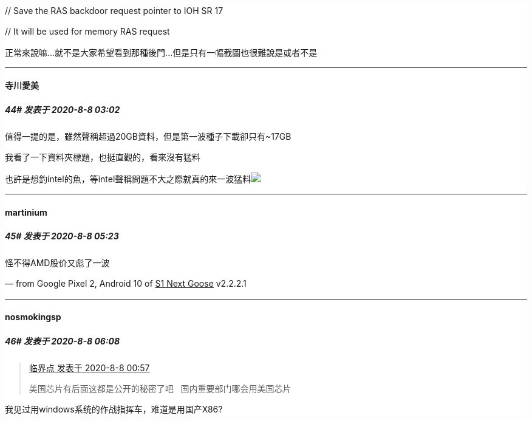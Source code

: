 // Save the RAS backdoor request pointer to IOH SR 17

// It will be used for memory RAS request

正常來說嘛...就不是大家希望看到那種後門...但是只有一幅截圖也很難說是或者不是








*****

####  寺川愛美  
##### 44#       发表于 2020-8-8 03:02




值得一提的是，雖然聲稱超過20GB資料，但是第一波種子下載卻只有~17GB

我看了一下資料夾標題，也挺直觀的，看來沒有猛料

也許是想釣intel的魚，等intel聲稱問題不大之際就真的來一波猛料<img src="https://static.saraba1st.com/image/smiley/face2017/186.png" referrerpolicy="no-referrer">







*****

####  martinium  
##### 45#       发表于 2020-8-8 05:23




怪不得AMD股价又彪了一波

— from Google Pixel 2, Android 10 of [S1 Next Goose](https://pan.baidu.com/s/1mi43uRm) v2.2.2.1







*****

####  nosmokingsp  
##### 46#       发表于 2020-8-8 06:08



<blockquote><a href="httphttps://bbs.saraba1st.com/2b/forum.php?mod=redirect&amp;goto=findpost&amp;pid=48355537&amp;ptid=1953661" target="_blank">临界点 发表于 2020-8-8 00:57</a>

美国芯片有后面这都是公开的秘密了吧   国内重要部门哪会用美国芯片</blockquote>
我见过用windows系统的作战指挥车，难道是用国产X86?






